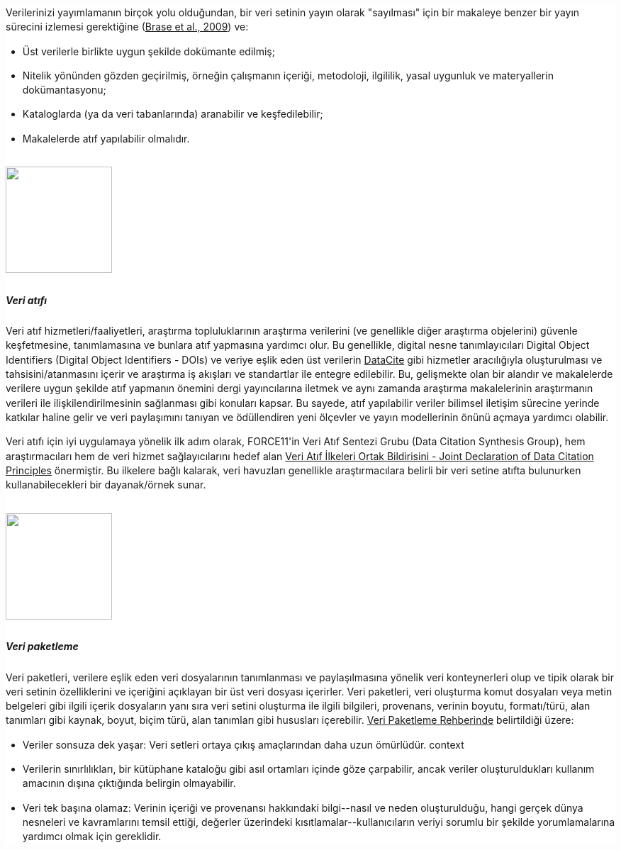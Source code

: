 Verilerinizi yayımlamanın birçok yolu olduğundan, bir veri setinin yayın olarak "sayılması" için bir makaleye benzer bir yayın sürecini izlemesi gerektiğine \([Brase et al., 2009](https://doi.org/10.3233/ISU-2009-0595)\) ve:

* Üst verilerle birlikte uygun şekilde dokümante edilmiş;

* Nitelik yönünden gözden geçirilmiş, örneğin çalışmanın içeriği, metodoloji, ilgililik, yasal uygunluk ve materyallerin dokümantasyonu;

* Kataloglarda \(ya da veri tabanlarında\) aranabilir ve keşfedilebilir;

* Makalelerde atıf yapılabilir olmalıdır.

## <img src="/Images/Icons/metadata.png" width="150" height="150" />
##### Veri atıfı

Veri atıf hizmetleri/faaliyetleri, araştırma topluluklarının araştırma verilerini \(ve genellikle diğer araştırma objelerini\) güvenle keşfetmesine, tanımlamasına ve bunlara atıf yapmasına yardımcı olur. Bu genellikle, digital nesne tanımlayıcıları Digital Object Identifiers \(Digital Object Identifiers - DOIs\) ve veriye eşlik eden üst verilerin [DataCite](https://www.datacite.org) gibi hizmetler aracılığıyla oluşturulması ve tahsisini/atanmasını içerir ve araştırma iş akışları ve standartlar ile entegre edilebilir.   Bu, gelişmekte olan bir alandır ve makalelerde verilere uygun şekilde atıf yapmanın önemini dergi yayıncılarına iletmek ve aynı zamanda araştırma makalelerinin araştırmanın verileri ile ilişkilendirilmesinin sağlanması gibi konuları kapsar. Bu sayede, atıf yapılabilir veriler bilimsel iletişim sürecine yerinde katkılar haline gelir ve veri paylaşımını tanıyan ve ödüllendiren yeni ölçevler ve yayın modellerinin önünü açmaya yardımcı olabilir.

Veri atıfı için iyi uygulamaya yönelik ilk adım  olarak, FORCE11'in Veri Atıf Sentezi Grubu (Data Citation Synthesis Group), hem araştırmacıları hem de veri hizmet sağlayıcılarını hedef alan [Veri Atıf İlkeleri Ortak Bildirisini - Joint Declaration of Data Citation Principles](https://doi.org/10.25490/a97f-egyk) önermiştir. Bu ilkelere bağlı kalarak, veri havuzları genellikle araştırmacılara belirli bir veri setine atıfta bulunurken kullanabilecekleri bir dayanak/örnek sunar.

## <img src="/Images/Icons/database.png" width="150" height="150" />
##### Veri paketleme

Veri paketleri, verilere eşlik eden veri dosyalarının tanımlanması ve paylaşılmasına yönelik veri konteynerleri olup ve tipik olarak bir veri setinin özelliklerini ve içeriğini açıklayan bir üst veri dosyası içerirler. Veri paketleri, veri oluşturma komut dosyaları veya metin belgeleri gibi ilgili içerik dosyaların yanı sıra veri setini oluşturma ile ilgili bilgileri, provenans, verinin boyutu, formatı/türü, alan tanımları gibi kaynak, boyut, biçim türü, alan tanımları gibi hususları içerebilir. [Veri Paketleme Rehberinde](https://github.com/saverkamp/beyond-open-data/blob/master/DataGuide.md) belirtildiği üzere:

* Veriler sonsuza dek yaşar: Veri setleri ortaya çıkış amaçlarından daha uzun ömürlüdür. context
* Verilerin sınırlılıkları, bir kütüphane kataloğu gibi asıl ortamları içinde göze çarpabilir, ancak veriler oluşturuldukları kullanım amacının dışına çıktığında belirgin olmayabilir.

* Veri tek başına olamaz: Verinin içeriği ve provenansı hakkındaki bilgi--nasıl ve neden oluşturulduğu, hangi gerçek dünya nesneleri ve kavramlarını temsil ettiği, değerler üzerindeki kısıtlamalar--kullanıcıların veriyi sorumlu bir şekilde yorumlamalarına yardımcı olmak için gereklidir.

